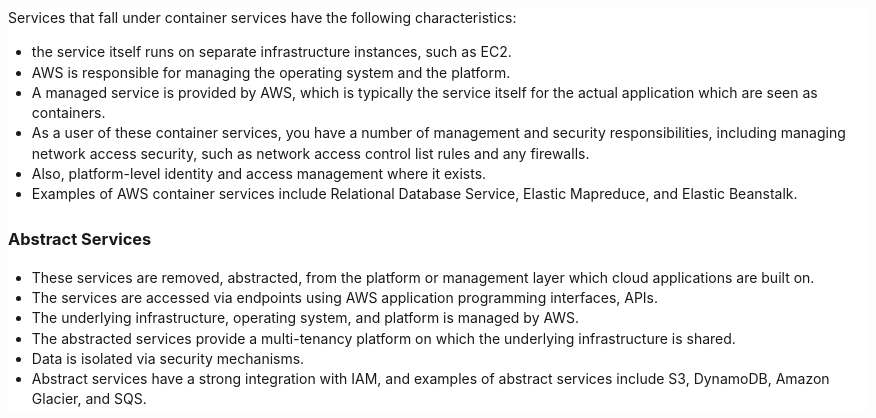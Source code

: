 Services that fall under container services have the following characteristics:

* the service itself runs on separate infrastructure instances, such as EC2.
* AWS is responsible for managing the operating system and the platform.
* A managed service is provided by AWS, which is typically the service itself for the actual application which are seen as containers.
* As a user of these container services, you have a number of management and security responsibilities, including managing network access security, such as network access control list rules and any firewalls.
* Also, platform-level identity and access management where it exists.
* Examples of AWS container services include Relational Database Service, Elastic Mapreduce, and Elastic Beanstalk.

### Abstract Services

* These services are removed, abstracted, from the platform or management layer which cloud applications are built on.
* The services are accessed via endpoints using AWS application programming interfaces, APIs.
* The underlying infrastructure, operating system, and platform is managed by AWS.
* The abstracted services provide a multi-tenancy platform on which the underlying infrastructure is shared.
* Data is isolated via security mechanisms.
* Abstract services have a strong integration with IAM, and examples of abstract services include S3, DynamoDB, Amazon Glacier, and SQS.


